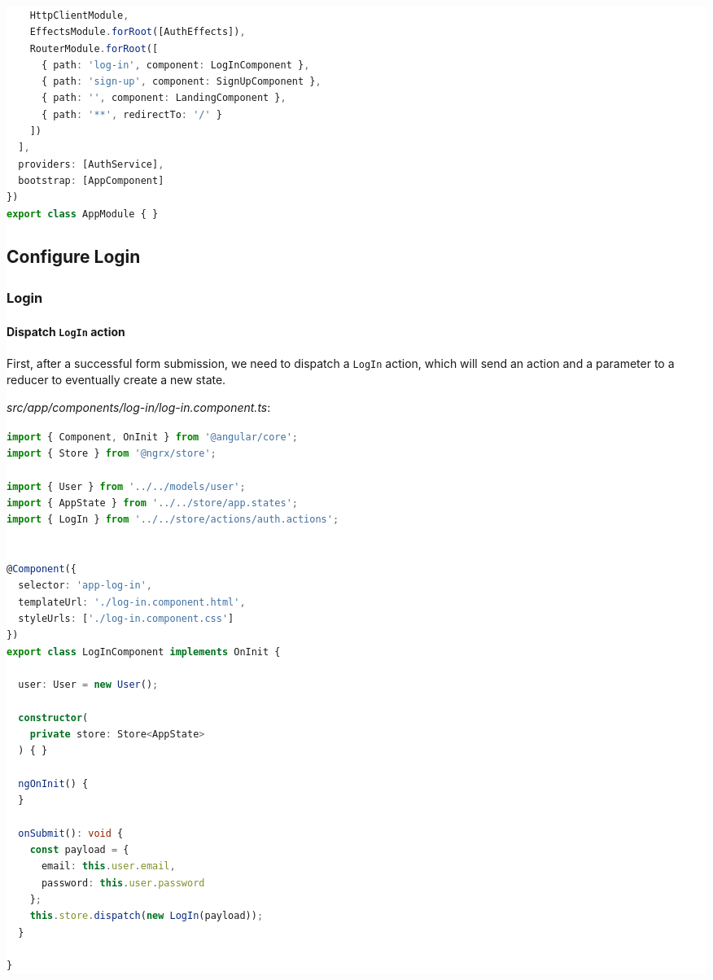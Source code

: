 ```typescript
    HttpClientModule,
    EffectsModule.forRoot([AuthEffects]),
    RouterModule.forRoot([
      { path: 'log-in', component: LogInComponent },
      { path: 'sign-up', component: SignUpComponent },
      { path: '', component: LandingComponent },
      { path: '**', redirectTo: '/' }
    ])
  ],
  providers: [AuthService],
  bootstrap: [AppComponent]
})
export class AppModule { }
```

## Configure Login

### Login

#### Dispatch `LogIn` action

First, after a successful form submission, we need to dispatch a `LogIn` action, which will send an action and a parameter to a reducer to eventually create a new state.

*src/app/components/log-in/log-in.component.ts*:

```typescript
import { Component, OnInit } from '@angular/core';
import { Store } from '@ngrx/store';

import { User } from '../../models/user';
import { AppState } from '../../store/app.states';
import { LogIn } from '../../store/actions/auth.actions';


@Component({
  selector: 'app-log-in',
  templateUrl: './log-in.component.html',
  styleUrls: ['./log-in.component.css']
})
export class LogInComponent implements OnInit {

  user: User = new User();

  constructor(
    private store: Store<AppState>
  ) { }

  ngOnInit() {
  }

  onSubmit(): void {
    const payload = {
      email: this.user.email,
      password: this.user.password
    };
    this.store.dispatch(new LogIn(payload));
  }

}
```
